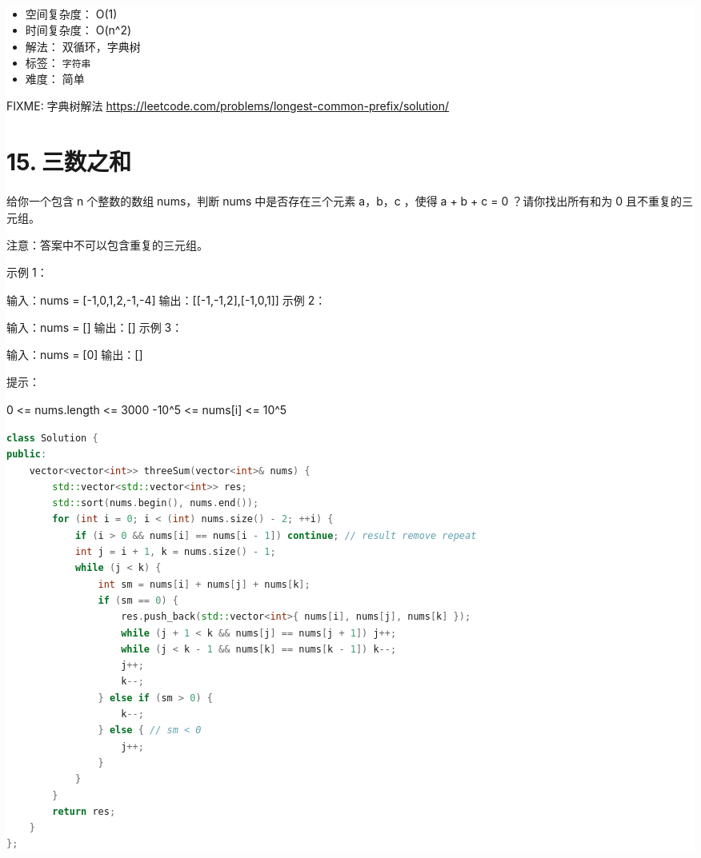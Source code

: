 * 空间复杂度： O(1)
* 时间复杂度： O(n^2)
* 解法： 双循环，字典树
* 标签： `字符串`
* 难度： 简单

FIXME: 字典树解法  https://leetcode.com/problems/longest-common-prefix/solution/

# 15. 三数之和

给你一个包含 n 个整数的数组 nums，判断 nums 中是否存在三个元素 a，b，c ，使得 a + b + c = 0 ？请你找出所有和为 0 且不重复的三元组。

注意：答案中不可以包含重复的三元组。

示例 1：

输入：nums = [-1,0,1,2,-1,-4]
输出：[[-1,-1,2],[-1,0,1]]
示例 2：

输入：nums = []
输出：[]
示例 3：

输入：nums = [0]
输出：[]

提示：

0 <= nums.length <= 3000
-10^5 <= nums[i] <= 10^5

```cpp
class Solution {
public:
    vector<vector<int>> threeSum(vector<int>& nums) {
        std::vector<std::vector<int>> res;
        std::sort(nums.begin(), nums.end());
        for (int i = 0; i < (int) nums.size() - 2; ++i) {
            if (i > 0 && nums[i] == nums[i - 1]) continue; // result remove repeat
            int j = i + 1, k = nums.size() - 1;
            while (j < k) {
                int sm = nums[i] + nums[j] + nums[k];
                if (sm == 0) {
                    res.push_back(std::vector<int>{ nums[i], nums[j], nums[k] });
                    while (j + 1 < k && nums[j] == nums[j + 1]) j++;
                    while (j < k - 1 && nums[k] == nums[k - 1]) k--;
                    j++;
                    k--;
                } else if (sm > 0) {
                    k--;
                } else { // sm < 0
                    j++;
                }
            }
        }
        return res;
    }
};
```

